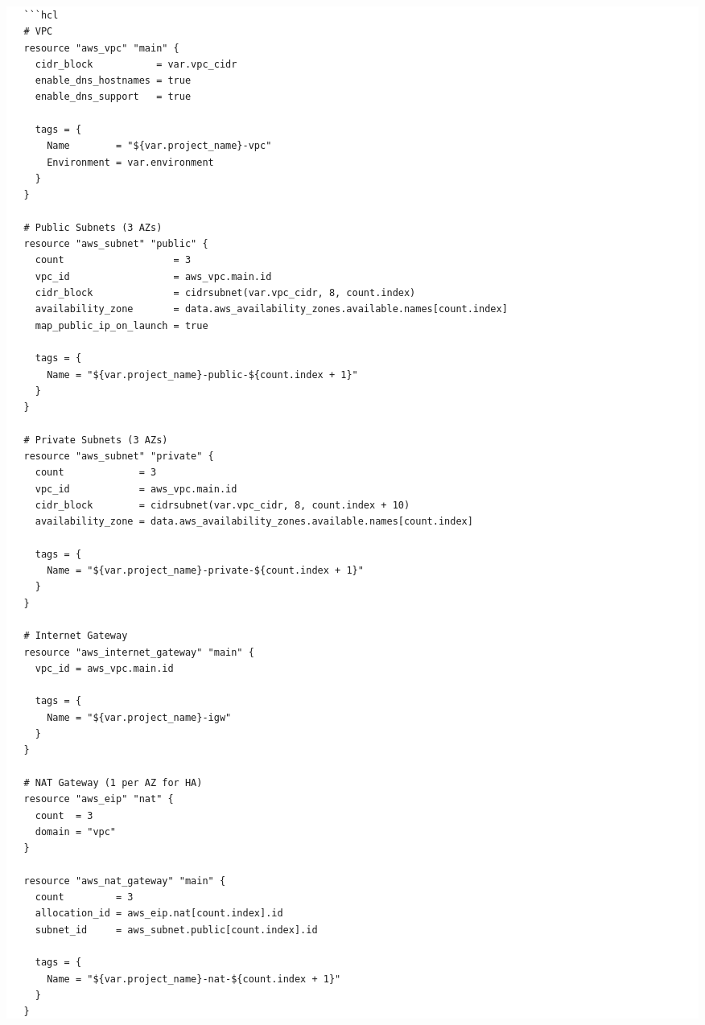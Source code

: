 ```
   ```hcl
   # VPC
   resource "aws_vpc" "main" {
     cidr_block           = var.vpc_cidr
     enable_dns_hostnames = true
     enable_dns_support   = true

     tags = {
       Name        = "${var.project_name}-vpc"
       Environment = var.environment
     }
   }

   # Public Subnets (3 AZs)
   resource "aws_subnet" "public" {
     count                   = 3
     vpc_id                  = aws_vpc.main.id
     cidr_block              = cidrsubnet(var.vpc_cidr, 8, count.index)
     availability_zone       = data.aws_availability_zones.available.names[count.index]
     map_public_ip_on_launch = true

     tags = {
       Name = "${var.project_name}-public-${count.index + 1}"
     }
   }

   # Private Subnets (3 AZs)
   resource "aws_subnet" "private" {
     count             = 3
     vpc_id            = aws_vpc.main.id
     cidr_block        = cidrsubnet(var.vpc_cidr, 8, count.index + 10)
     availability_zone = data.aws_availability_zones.available.names[count.index]

     tags = {
       Name = "${var.project_name}-private-${count.index + 1}"
     }
   }

   # Internet Gateway
   resource "aws_internet_gateway" "main" {
     vpc_id = aws_vpc.main.id

     tags = {
       Name = "${var.project_name}-igw"
     }
   }

   # NAT Gateway (1 per AZ for HA)
   resource "aws_eip" "nat" {
     count  = 3
     domain = "vpc"
   }

   resource "aws_nat_gateway" "main" {
     count         = 3
     allocation_id = aws_eip.nat[count.index].id
     subnet_id     = aws_subnet.public[count.index].id

     tags = {
       Name = "${var.project_name}-nat-${count.index + 1}"
     }
   }

```